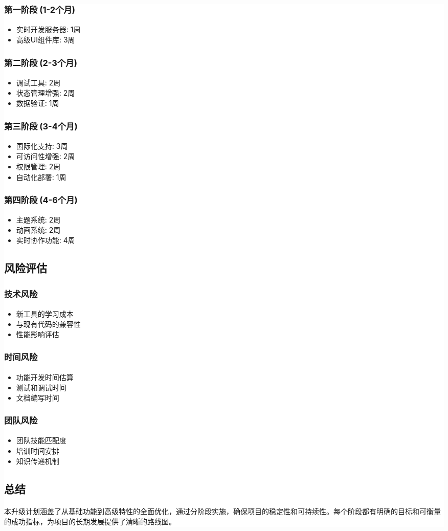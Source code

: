### 第一阶段 (1-2个月)

- 实时开发服务器: 1周
- 高级UI组件库: 3周

### 第二阶段 (2-3个月)

- 调试工具: 2周
- 状态管理增强: 2周
- 数据验证: 1周

### 第三阶段 (3-4个月)

- 国际化支持: 3周
- 可访问性增强: 2周
- 权限管理: 2周
- 自动化部署: 1周

### 第四阶段 (4-6个月)

- 主题系统: 2周
- 动画系统: 2周
- 实时协作功能: 4周

## 风险评估

### 技术风险

- 新工具的学习成本
- 与现有代码的兼容性
- 性能影响评估

### 时间风险

- 功能开发时间估算
- 测试和调试时间
- 文档编写时间

### 团队风险

- 团队技能匹配度
- 培训时间安排
- 知识传递机制

## 总结

本升级计划涵盖了从基础功能到高级特性的全面优化，通过分阶段实施，确保项目的稳定性和可持续性。每个阶段都有明确的目标和可衡量的成功指标，为项目的长期发展提供了清晰的路线图。
